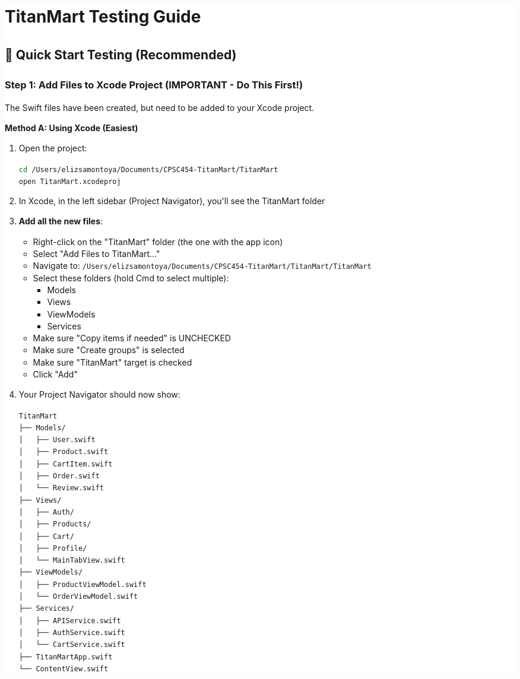 # TitanMart Testing Guide

## 🚀 Quick Start Testing (Recommended)

### Step 1: Add Files to Xcode Project (IMPORTANT - Do This First!)

The Swift files have been created, but need to be added to your Xcode project.

**Method A: Using Xcode (Easiest)**

1. Open the project:
   ```bash
   cd /Users/elizsamontoya/Documents/CPSC454-TitanMart/TitanMart
   open TitanMart.xcodeproj
   ```

2. In Xcode, in the left sidebar (Project Navigator), you'll see the TitanMart folder

3. **Add all the new files**:
   - Right-click on the "TitanMart" folder (the one with the app icon)
   - Select "Add Files to TitanMart..."
   - Navigate to: `/Users/elizsamontoya/Documents/CPSC454-TitanMart/TitanMart/TitanMart`
   - Select these folders (hold Cmd to select multiple):
     - Models
     - Views
     - ViewModels
     - Services
   - Make sure "Copy items if needed" is UNCHECKED
   - Make sure "Create groups" is selected
   - Make sure "TitanMart" target is checked
   - Click "Add"

4. Your Project Navigator should now show:
   ```
   TitanMart
   ├── Models/
   │   ├── User.swift
   │   ├── Product.swift
   │   ├── CartItem.swift
   │   ├── Order.swift
   │   └── Review.swift
   ├── Views/
   │   ├── Auth/
   │   ├── Products/
   │   ├── Cart/
   │   ├── Profile/
   │   └── MainTabView.swift
   ├── ViewModels/
   │   ├── ProductViewModel.swift
   │   └── OrderViewModel.swift
   ├── Services/
   │   ├── APIService.swift
   │   ├── AuthService.swift
   │   └── CartService.swift
   ├── TitanMartApp.swift
   └── ContentView.swift
   ```
